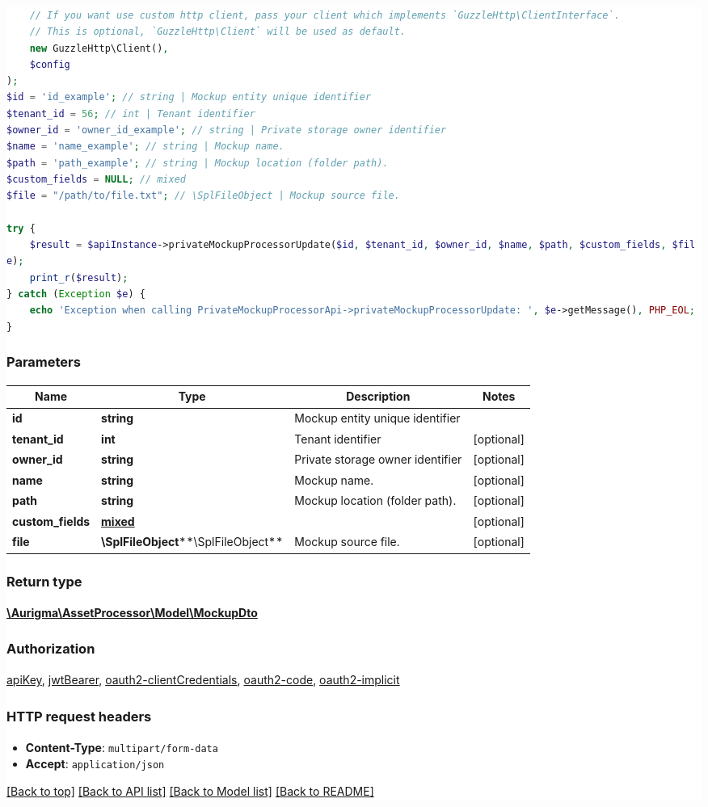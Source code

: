 ```php
    // If you want use custom http client, pass your client which implements `GuzzleHttp\ClientInterface`.
    // This is optional, `GuzzleHttp\Client` will be used as default.
    new GuzzleHttp\Client(),
    $config
);
$id = 'id_example'; // string | Mockup entity unique identifier
$tenant_id = 56; // int | Tenant identifier
$owner_id = 'owner_id_example'; // string | Private storage owner identifier
$name = 'name_example'; // string | Mockup name.
$path = 'path_example'; // string | Mockup location (folder path).
$custom_fields = NULL; // mixed
$file = "/path/to/file.txt"; // \SplFileObject | Mockup source file.

try {
    $result = $apiInstance->privateMockupProcessorUpdate($id, $tenant_id, $owner_id, $name, $path, $custom_fields, $file);
    print_r($result);
} catch (Exception $e) {
    echo 'Exception when calling PrivateMockupProcessorApi->privateMockupProcessorUpdate: ', $e->getMessage(), PHP_EOL;
}
```

### Parameters

Name | Type | Description  | Notes
------------- | ------------- | ------------- | -------------
 **id** | **string**| Mockup entity unique identifier |
 **tenant_id** | **int**| Tenant identifier | [optional]
 **owner_id** | **string**| Private storage owner identifier | [optional]
 **name** | **string**| Mockup name. | [optional]
 **path** | **string**| Mockup location (folder path). | [optional]
 **custom_fields** | [**mixed**](../Model/mixed.md)|  | [optional]
 **file** | **\SplFileObject****\SplFileObject**| Mockup source file. | [optional]

### Return type

[**\Aurigma\AssetProcessor\Model\MockupDto**](../Model/MockupDto.md)

### Authorization

[apiKey](../../README.md#apiKey), [jwtBearer](../../README.md#jwtBearer), [oauth2-clientCredentials](../../README.md#oauth2-clientCredentials), [oauth2-code](../../README.md#oauth2-code), [oauth2-implicit](../../README.md#oauth2-implicit)

### HTTP request headers

- **Content-Type**: `multipart/form-data`
- **Accept**: `application/json`

[[Back to top]](#) [[Back to API list]](../../README.md#endpoints)
[[Back to Model list]](../../README.md#models)
[[Back to README]](../../README.md)
